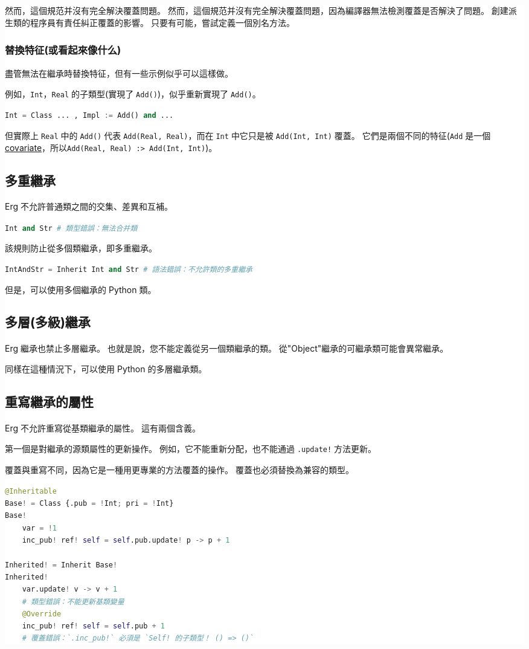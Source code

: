 然而，這個規范并沒有完全解決覆蓋問題。 然而，這個規范并沒有完全解決覆蓋問題，因為編譯器無法檢測覆蓋是否解決了問題。
創建派生類的程序員有責任糾正覆蓋的影響。 只要有可能，嘗試定義一個別名方法。

### 替換特征(或看起來像什么)

盡管無法在繼承時替換特征，但有一些示例似乎可以這樣做。

例如，`Int`，`Real` 的子類型(實現了 `Add()`)，似乎重新實現了 `Add()`。

```python
Int = Class ... , Impl := Add() and ...
```

但實際上 `Real` 中的 `Add()` 代表 `Add(Real, Real)`，而在 `Int` 中它只是被 `Add(Int, Int)` 覆蓋。
它們是兩個不同的特征(`Add` 是一個 [covariate](./advanced/variance.md)，所以`Add(Real, Real) :> Add(Int, Int)`)。

## 多重繼承

Erg 不允許普通類之間的交集、差異和互補。
```python
Int and Str # 類型錯誤：無法合并類
```

該規則防止從多個類繼承，即多重繼承。

```python
IntAndStr = Inherit Int and Str # 語法錯誤：不允許類的多重繼承
```

但是，可以使用多個繼承的 Python 類。

## 多層(多級)繼承

Erg 繼承也禁止多層繼承。 也就是說，您不能定義從另一個類繼承的類。
從"Object"繼承的可繼承類可能會異常繼承。

同樣在這種情況下，可以使用 Python 的多層繼承類。

## 重寫繼承的屬性

Erg 不允許重寫從基類繼承的屬性。 這有兩個含義。

第一個是對繼承的源類屬性的更新操作。 例如，它不能重新分配，也不能通過 `.update!` 方法更新。

覆蓋與重寫不同，因為它是一種用更專業的方法覆蓋的操作。 覆蓋也必須替換為兼容的類型。

```python
@Inheritable
Base! = Class {.pub = !Int; pri = !Int}
Base!
    var = !1
    inc_pub! ref! self = self.pub.update! p -> p + 1

Inherited! = Inherit Base!
Inherited!
    var.update! v -> v + 1
    # 類型錯誤：不能更新基類變量
    @Override
    inc_pub! ref! self = self.pub + 1
    # 覆蓋錯誤：`.inc_pub!` 必須是 `Self! 的子類型！ () => ()`
```
